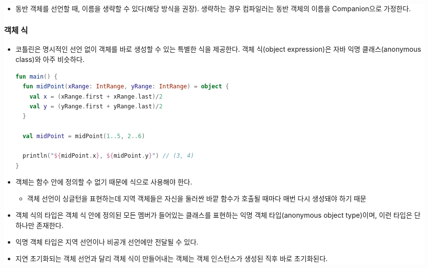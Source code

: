 - 동반 객체를 선언할 때, 이름을 생략할 수 있다(해당 방식을 권장). 생략하는 경우 컴파일러는 동반 객체의 이름을 Companion으로 가정한다.

### 객체 식

- 코틀린은 명시적인 선언 없이 객체를 바로 생성할 수 있는 특별한 식을 제공한다. 객체 식(object expression)은 자바 익명 클래스(anonymous class)와 아주 비슷하다.

    ```kotlin
    fun main() {
      fun midPoint(xRange: IntRange, yRange: IntRange) = object {
        val x = (xRange.first + xRange.last)/2
        val y = (yRange.first + yRange.last)/2
      }
      
      val midPoint = midPoint(1..5, 2..6)
      
      println("${midPoint.x}, ${midPoint.y}") // (3, 4)
    }
    ```

- 객체는 함수 안에 정의할 수 없기 때문에 식으로 사용해야 한다.
  - 객체 선언이 싱글턴을 표현하는데 지역 객체들은 자신을 둘러싼 바깥 함수가 호출될 때마다 매번 다시 생성돼야 하기 때문
- 객체 식의 타입은 객체 식 안에 정의된 모든 멤버가 들어있는 클래스를 표현하는 익명 객체 타입(anonymous object type)이며, 이런 타입은 단 하나만 존재한다.
- 익명 객체 타입은 지역 선언이나 비공개 선언에만 전달될 수 있다.
- 지연 초기화되는 객체 선언과 달리 객체 식이 만들어내는 객체는 객체 인스턴스가 생성된 직후 바로 초기화된다.
